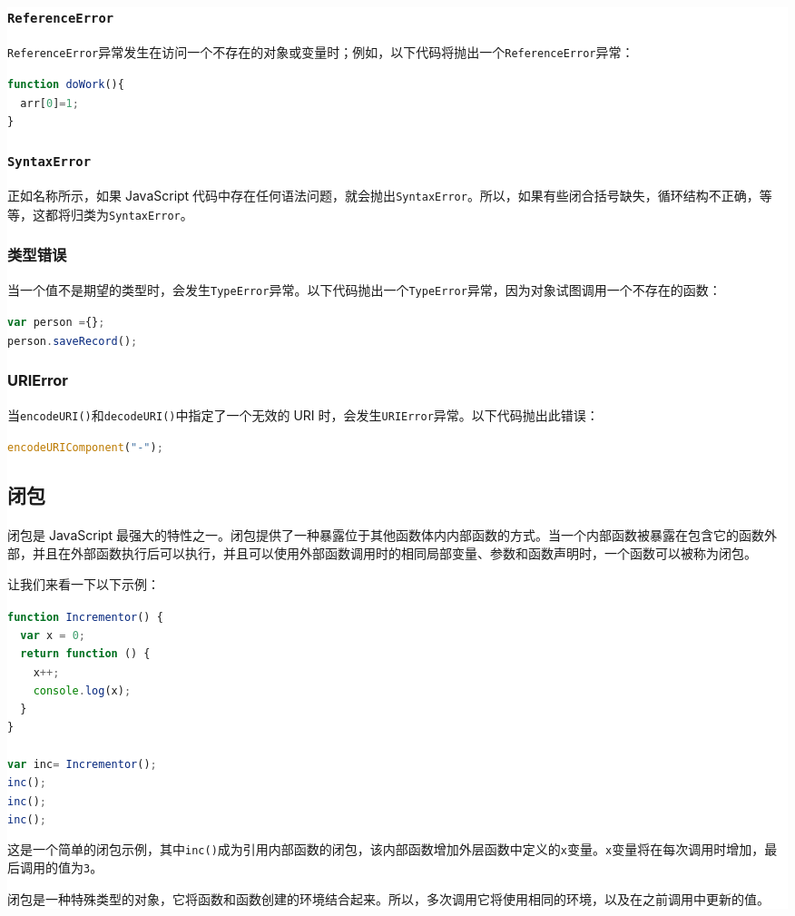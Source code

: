 ### `ReferenceError`

`ReferenceError`异常发生在访问一个不存在的对象或变量时；例如，以下代码将抛出一个`ReferenceError`异常：

```js
function doWork(){
  arr[0]=1;
}
```

### `SyntaxError`

正如名称所示，如果 JavaScript 代码中存在任何语法问题，就会抛出`SyntaxError`。所以，如果有些闭合括号缺失，循环结构不正确，等等，这都将归类为`SyntaxError`。

### 类型错误

当一个值不是期望的类型时，会发生`TypeError`异常。以下代码抛出一个`TypeError`异常，因为对象试图调用一个不存在的函数：

```js
var person ={};
person.saveRecord();
```

### URIError

当`encodeURI()`和`decodeURI()`中指定了一个无效的 URI 时，会发生`URIError`异常。以下代码抛出此错误：

```js
encodeURIComponent("-");
```

## 闭包

闭包是 JavaScript 最强大的特性之一。闭包提供了一种暴露位于其他函数体内内部函数的方式。当一个内部函数被暴露在包含它的函数外部，并且在外部函数执行后可以执行，并且可以使用外部函数调用时的相同局部变量、参数和函数声明时，一个函数可以被称为闭包。

让我们来看一下以下示例：

```js
function Incrementor() {
  var x = 0;
  return function () {
    x++;
    console.log(x);
  }
}

var inc= Incrementor();
inc();
inc();
inc();
```

这是一个简单的闭包示例，其中`inc()`成为引用内部函数的闭包，该内部函数增加外层函数中定义的`x`变量。`x`变量将在每次调用时增加，最后调用的值为`3`。

闭包是一种特殊类型的对象，它将函数和函数创建的环境结合起来。所以，多次调用它将使用相同的环境，以及在之前调用中更新的值。
